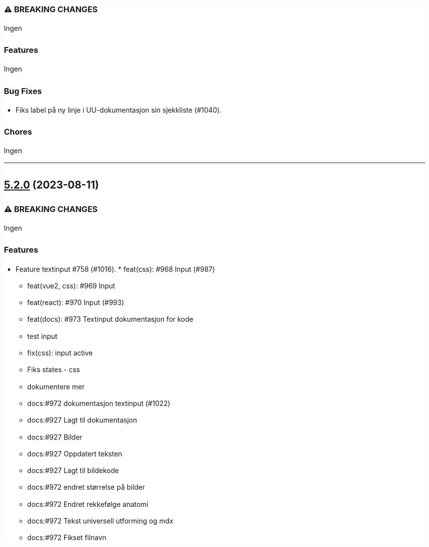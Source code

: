 ### ⚠ BREAKING CHANGES
Ingen

### Features
Ingen

### Bug Fixes
* Fiks label på ny linje i UU-dokumentasjon sin sjekkliste (#1040). 


### Chores
Ingen

---


## [5.2.0](https://github.com/oslokommune/punkt/compare/5.1.21...5.2.0) (2023-08-11)

### ⚠ BREAKING CHANGES
Ingen

### Features
* Feature textinput #758 (#1016). * feat(css): #968 Input (#987)
  
  * feat(vue2, css): #969 Input
  
  * feat(react): #970 Input (#993)
  
  * feat(docs): #973 Textinput dokumentasjon for kode
  
  * test input
  
  * fix(css): input active
  
  * Fiks states - css
  
  * dokumentere mer
  
  * docs:#972 dokumentasjon textinput (#1022)
  
  * docs:#927 Lagt til dokumentasjon
  
  * docs:#927 Bilder
  
  * docs:#927 Oppdatert teksten
  
  * docs:#927 Lagt til bildekode
  
  * docs:#972 endret størrelse på bilder
  
  * docs:#972 Endret rekkefølge anatomi
  
  * docs:#972 Tekst universell utforming og mdx
  
  * docs:#972 Fikset filnavn
  